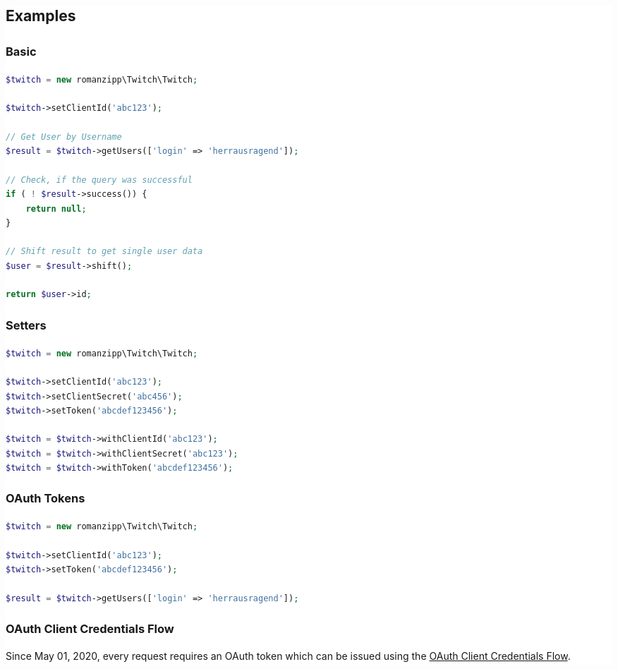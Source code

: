 ## Examples

### Basic

```php
$twitch = new romanzipp\Twitch\Twitch;

$twitch->setClientId('abc123');

// Get User by Username
$result = $twitch->getUsers(['login' => 'herrausragend']);

// Check, if the query was successful
if ( ! $result->success()) {
    return null;
}

// Shift result to get single user data
$user = $result->shift();

return $user->id;
```

### Setters

```php
$twitch = new romanzipp\Twitch\Twitch;

$twitch->setClientId('abc123');
$twitch->setClientSecret('abc456');
$twitch->setToken('abcdef123456');

$twitch = $twitch->withClientId('abc123');
$twitch = $twitch->withClientSecret('abc123');
$twitch = $twitch->withToken('abcdef123456');
```

### OAuth Tokens

```php
$twitch = new romanzipp\Twitch\Twitch;

$twitch->setClientId('abc123');
$twitch->setToken('abcdef123456');

$result = $twitch->getUsers(['login' => 'herrausragend']);
```

### OAuth Client Credentials Flow

Since May 01, 2020, every request requires an OAuth token which can be issued using the [OAuth Client Credentials Flow](https://dev.twitch.tv/docs/authentication/getting-tokens-oauth/#oauth-client-credentials-flow).

